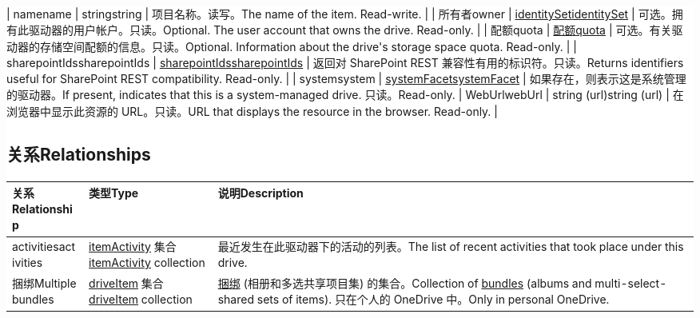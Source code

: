 | <span data-ttu-id="9a5ca-170">name</span><span class="sxs-lookup"><span data-stu-id="9a5ca-170">name</span></span>                 | <span data-ttu-id="9a5ca-171">string</span><span class="sxs-lookup"><span data-stu-id="9a5ca-171">string</span></span>                        | <span data-ttu-id="9a5ca-p109">项目名称。读写。</span><span class="sxs-lookup"><span data-stu-id="9a5ca-p109">The name of the item. Read-write.</span></span>                                                                                                                                                                                                |
| <span data-ttu-id="9a5ca-174">所有者</span><span class="sxs-lookup"><span data-stu-id="9a5ca-174">owner</span></span>                | [<span data-ttu-id="9a5ca-175">identitySet</span><span class="sxs-lookup"><span data-stu-id="9a5ca-175">identitySet</span></span>](identityset.md) | <span data-ttu-id="9a5ca-p110">可选。拥有此驱动器的用户帐户。只读。</span><span class="sxs-lookup"><span data-stu-id="9a5ca-p110">Optional. The user account that owns the drive. Read-only.</span></span>                                                                                                                                                                       |
| <span data-ttu-id="9a5ca-179">配额</span><span class="sxs-lookup"><span data-stu-id="9a5ca-179">quota</span></span>                | [<span data-ttu-id="9a5ca-180">配额</span><span class="sxs-lookup"><span data-stu-id="9a5ca-180">quota</span></span>](quota.md)             | <span data-ttu-id="9a5ca-p111">可选。有关驱动器的存储空间配额的信息。只读。</span><span class="sxs-lookup"><span data-stu-id="9a5ca-p111">Optional. Information about the drive's storage space quota. Read-only.</span></span>                                                                                                                                                          |
| <span data-ttu-id="9a5ca-184">sharepointIds</span><span class="sxs-lookup"><span data-stu-id="9a5ca-184">sharepointIds</span></span>        | <span data-ttu-id="9a5ca-185">[sharepointIds][]</span><span class="sxs-lookup"><span data-stu-id="9a5ca-185">[sharepointIds][]</span></span>             | <span data-ttu-id="9a5ca-p112">返回对 SharePoint REST 兼容性有用的标识符。只读。</span><span class="sxs-lookup"><span data-stu-id="9a5ca-p112">Returns identifiers useful for SharePoint REST compatibility. Read-only.</span></span>                                                                                                                                                         |
| <span data-ttu-id="9a5ca-188">system</span><span class="sxs-lookup"><span data-stu-id="9a5ca-188">system</span></span>               | <span data-ttu-id="9a5ca-189">[systemFacet][]</span><span class="sxs-lookup"><span data-stu-id="9a5ca-189">[systemFacet][]</span></span>               | <span data-ttu-id="9a5ca-190">如果存在，则表示这是系统管理的驱动器。</span><span class="sxs-lookup"><span data-stu-id="9a5ca-190">If present, indicates that this is a system-managed drive.</span></span> <span data-ttu-id="9a5ca-191">只读。</span><span class="sxs-lookup"><span data-stu-id="9a5ca-191">Read-only.</span></span>
| <span data-ttu-id="9a5ca-192">WebUrl</span><span class="sxs-lookup"><span data-stu-id="9a5ca-192">webUrl</span></span>               | <span data-ttu-id="9a5ca-193">string (url)</span><span class="sxs-lookup"><span data-stu-id="9a5ca-193">string (url)</span></span>                  | <span data-ttu-id="9a5ca-p114">在浏览器中显示此资源的 URL。只读。</span><span class="sxs-lookup"><span data-stu-id="9a5ca-p114">URL that displays the resource in the browser. Read-only.</span></span>                                                                                                                                                                        |

[identitySet]: identityset.md
[sharepointIds]: sharepointids.md
[systemFacet]: systemfacet.md

## <a name="relationships"></a><span data-ttu-id="9a5ca-199">关系</span><span class="sxs-lookup"><span data-stu-id="9a5ca-199">Relationships</span></span>

| <span data-ttu-id="9a5ca-200">关系</span><span class="sxs-lookup"><span data-stu-id="9a5ca-200">Relationship</span></span> | <span data-ttu-id="9a5ca-201">类型</span><span class="sxs-lookup"><span data-stu-id="9a5ca-201">Type</span></span>                                 | <span data-ttu-id="9a5ca-202">说明</span><span class="sxs-lookup"><span data-stu-id="9a5ca-202">Description</span></span>
|:-------------|:-------------------------------------|:-----------------------
| <span data-ttu-id="9a5ca-203">activities</span><span class="sxs-lookup"><span data-stu-id="9a5ca-203">activities</span></span>   | <span data-ttu-id="9a5ca-204">[itemActivity][] 集合</span><span class="sxs-lookup"><span data-stu-id="9a5ca-204">[itemActivity][] collection</span></span>          | <span data-ttu-id="9a5ca-205">最近发生在此驱动器下的活动的列表。</span><span class="sxs-lookup"><span data-stu-id="9a5ca-205">The list of recent activities that took place under this drive.</span></span>
| <span data-ttu-id="9a5ca-206">捆绑</span><span class="sxs-lookup"><span data-stu-id="9a5ca-206">Multiple bundles</span></span>      | <span data-ttu-id="9a5ca-207">[driveItem][] 集合</span><span class="sxs-lookup"><span data-stu-id="9a5ca-207">[driveItem][] collection</span></span>             | <span data-ttu-id="9a5ca-208">[捆绑][bundle] (相册和多选共享项目集) 的集合。</span><span class="sxs-lookup"><span data-stu-id="9a5ca-208">Collection of [bundles][bundle] (albums and multi-select-shared sets of items).</span></span> <span data-ttu-id="9a5ca-209">只在个人的 OneDrive 中。</span><span class="sxs-lookup"><span data-stu-id="9a5ca-209">Only in personal OneDrive.</span></span>

[bundle]: bundle.md
[driveItem]: driveItem.md
[itemActivity]: itemactivity.md
[item-resource]: driveitem.md
[identity-set]: identityset.md
[quota-facet]: quota.md
[drive-resource]: drive.md
[drive-activities]: ../api/activities-list.md
[drive-following]: ../api/drive-list-following.md
[drive-get]: ../api/drive-get.md
[item-get]: ../api/driveitem-get.md
[item-changes]: ../api/driveitem-delta.md
[item-search]: ../api/driveitem-search.md
[item-children]: ../api/driveitem-list-children.md